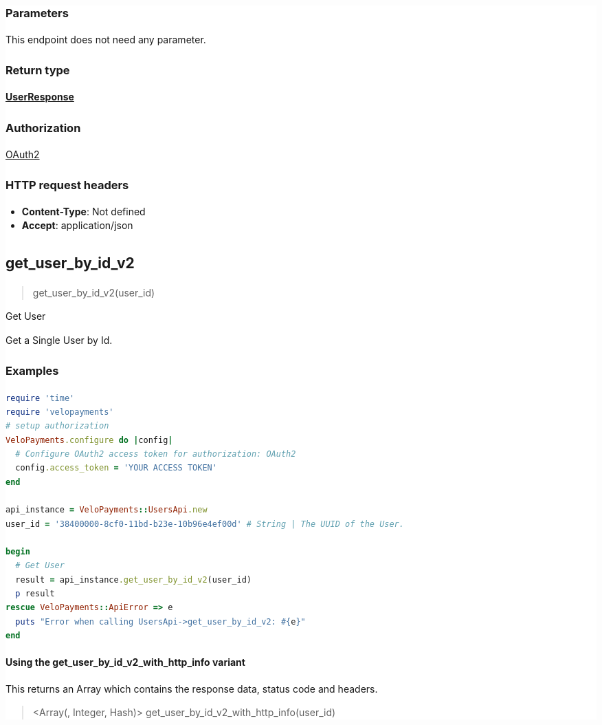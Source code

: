 ### Parameters

This endpoint does not need any parameter.

### Return type

[**UserResponse**](UserResponse.md)

### Authorization

[OAuth2](../README.md#OAuth2)

### HTTP request headers

- **Content-Type**: Not defined
- **Accept**: application/json


## get_user_by_id_v2

> <UserResponse> get_user_by_id_v2(user_id)

Get User

Get a Single User by Id. 

### Examples

```ruby
require 'time'
require 'velopayments'
# setup authorization
VeloPayments.configure do |config|
  # Configure OAuth2 access token for authorization: OAuth2
  config.access_token = 'YOUR ACCESS TOKEN'
end

api_instance = VeloPayments::UsersApi.new
user_id = '38400000-8cf0-11bd-b23e-10b96e4ef00d' # String | The UUID of the User.

begin
  # Get User
  result = api_instance.get_user_by_id_v2(user_id)
  p result
rescue VeloPayments::ApiError => e
  puts "Error when calling UsersApi->get_user_by_id_v2: #{e}"
end
```

#### Using the get_user_by_id_v2_with_http_info variant

This returns an Array which contains the response data, status code and headers.

> <Array(<UserResponse>, Integer, Hash)> get_user_by_id_v2_with_http_info(user_id)
